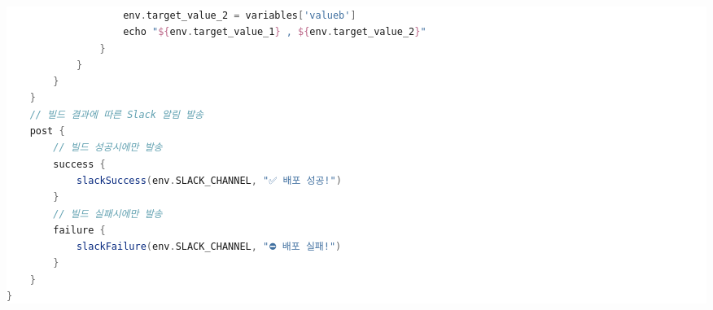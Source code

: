 ```groovy
		            env.target_value_2 = variables['valueb']		            
		            echo "${env.target_value_1} , ${env.target_value_2}"
		        }
		    }
		}
    }   
    // 빌드 결과에 따른 Slack 알림 발송
    post {
        // 빌드 성공시에만 발송
        success {
            slackSuccess(env.SLACK_CHANNEL, "✅ 배포 성공!")            
        }
        // 빌드 실패시에만 발송 
        failure {            
            slackFailure(env.SLACK_CHANNEL, "⛔ 배포 실패!")
        }    
    }
}

```

